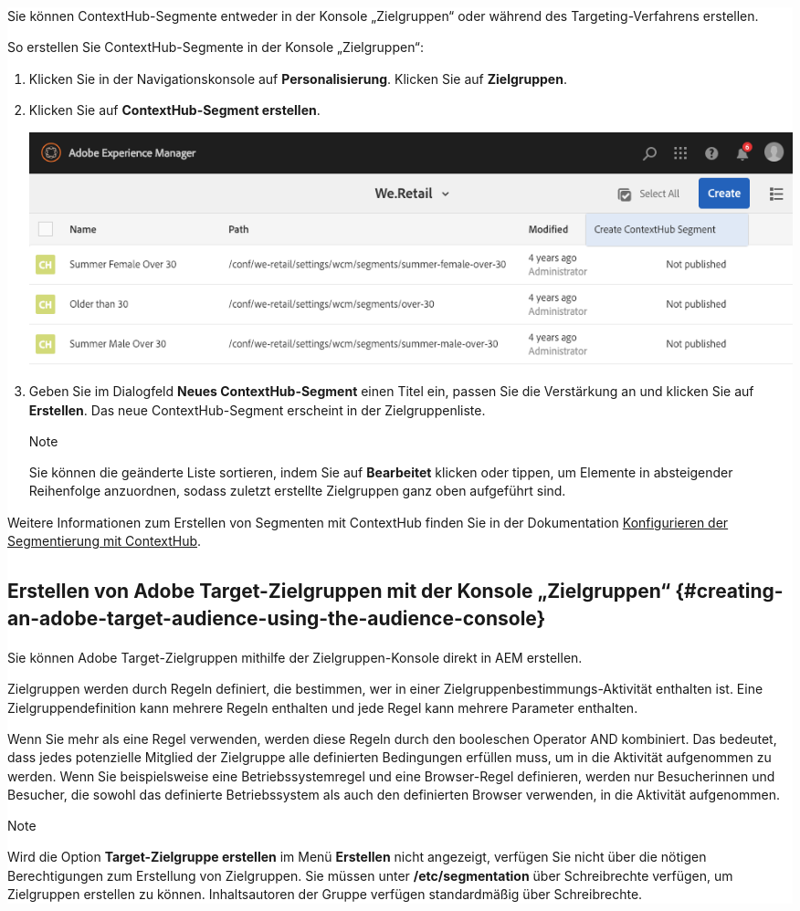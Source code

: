 Sie können ContextHub-Segmente entweder in der Konsole „Zielgruppen“ oder während des Targeting-Verfahrens erstellen.

So erstellen Sie ContextHub-Segmente in der Konsole „Zielgruppen“:

1. Klicken Sie in der Navigationskonsole auf **Personalisierung**. Klicken Sie auf **Zielgruppen**.
1. Klicken Sie auf **ContextHub-Segment erstellen**.

   ![screen-shot_2019-03-05at124034](assets/screen-shot_2019-03-05at124034.png)

1. Geben Sie im Dialogfeld **Neues ContextHub-Segment** einen Titel ein, passen Sie die Verstärkung an und klicken Sie auf **Erstellen**. Das neue ContextHub-Segment erscheint in der Zielgruppenliste.

   >[!NOTE]
   >
   >Sie können die geänderte Liste sortieren, indem Sie auf **Bearbeitet** klicken oder tippen, um Elemente in absteigender Reihenfolge anzuordnen, sodass zuletzt erstellte Zielgruppen ganz oben aufgeführt sind.

Weitere Informationen zum Erstellen von Segmenten mit ContextHub finden Sie in der Dokumentation [Konfigurieren der Segmentierung mit ContextHub](/help/sites-administering/segmentation.md).

## Erstellen von Adobe Target-Zielgruppen mit der Konsole „Zielgruppen“ {#creating-an-adobe-target-audience-using-the-audience-console}

Sie können Adobe Target-Zielgruppen mithilfe der Zielgruppen-Konsole direkt in AEM erstellen.

Zielgruppen werden durch Regeln definiert, die bestimmen, wer in einer Zielgruppenbestimmungs-Aktivität enthalten ist. Eine Zielgruppendefinition kann mehrere Regeln enthalten und jede Regel kann mehrere Parameter enthalten.

Wenn Sie mehr als eine Regel verwenden, werden diese Regeln durch den booleschen Operator AND kombiniert. Das bedeutet, dass jedes potenzielle Mitglied der Zielgruppe alle definierten Bedingungen erfüllen muss, um in die Aktivität aufgenommen zu werden. Wenn Sie beispielsweise eine Betriebssystemregel und eine Browser-Regel definieren, werden nur Besucherinnen und Besucher, die sowohl das definierte Betriebssystem als auch den definierten Browser verwenden, in die Aktivität aufgenommen.

>[!NOTE]
>
>Wird die Option **Target-Zielgruppe erstellen** im Menü **Erstellen** nicht angezeigt, verfügen Sie nicht über die nötigen Berechtigungen zum Erstellung von Zielgruppen. Sie müssen unter **/etc/segmentation** über Schreibrechte verfügen, um Zielgruppen erstellen zu können. Inhaltsautoren der Gruppe verfügen standardmäßig über Schreibrechte.
